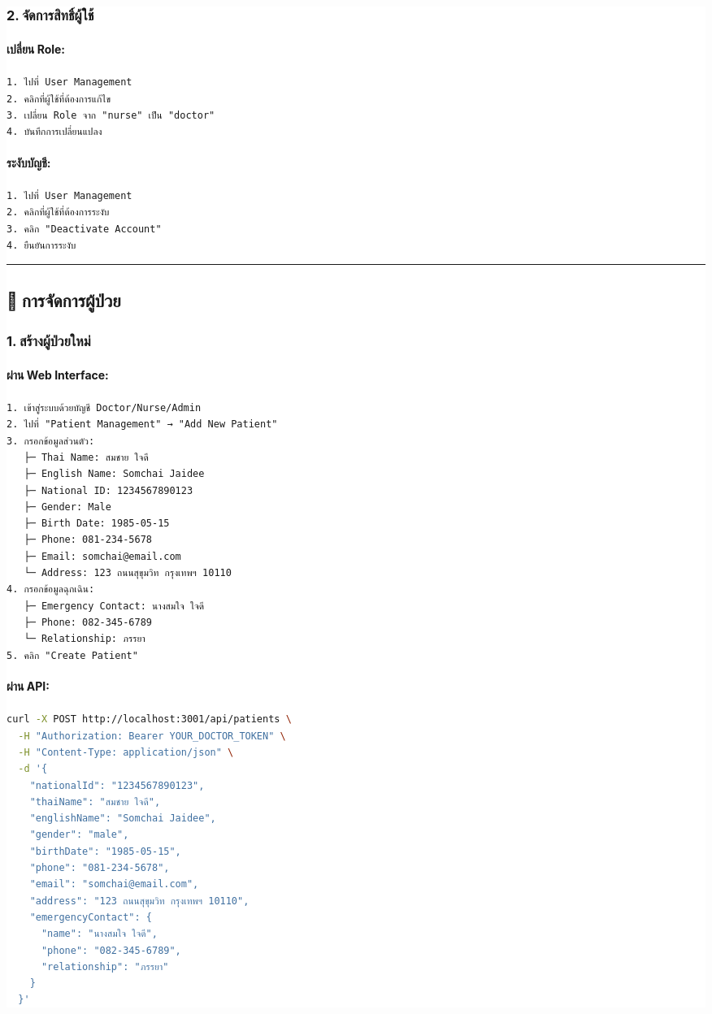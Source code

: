 ### 2. จัดการสิทธิ์ผู้ใช้

#### เปลี่ยน Role:
```
1. ไปที่ User Management
2. คลิกที่ผู้ใช้ที่ต้องการแก้ไข
3. เปลี่ยน Role จาก "nurse" เป็น "doctor"
4. บันทึกการเปลี่ยนแปลง
```

#### ระงับบัญชี:
```
1. ไปที่ User Management
2. คลิกที่ผู้ใช้ที่ต้องการระงับ
3. คลิก "Deactivate Account"
4. ยืนยันการระงับ
```

---

## 🏥 การจัดการผู้ป่วย

### 1. สร้างผู้ป่วยใหม่

#### ผ่าน Web Interface:
```
1. เข้าสู่ระบบด้วยบัญชี Doctor/Nurse/Admin
2. ไปที่ "Patient Management" → "Add New Patient"
3. กรอกข้อมูลส่วนตัว:
   ├─ Thai Name: สมชาย ใจดี
   ├─ English Name: Somchai Jaidee
   ├─ National ID: 1234567890123
   ├─ Gender: Male
   ├─ Birth Date: 1985-05-15
   ├─ Phone: 081-234-5678
   ├─ Email: somchai@email.com
   └─ Address: 123 ถนนสุขุมวิท กรุงเทพฯ 10110
4. กรอกข้อมูลฉุกเฉิน:
   ├─ Emergency Contact: นางสมใจ ใจดี
   ├─ Phone: 082-345-6789
   └─ Relationship: ภรรยา
5. คลิก "Create Patient"
```

#### ผ่าน API:
```bash
curl -X POST http://localhost:3001/api/patients \
  -H "Authorization: Bearer YOUR_DOCTOR_TOKEN" \
  -H "Content-Type: application/json" \
  -d '{
    "nationalId": "1234567890123",
    "thaiName": "สมชาย ใจดี",
    "englishName": "Somchai Jaidee",
    "gender": "male",
    "birthDate": "1985-05-15",
    "phone": "081-234-5678",
    "email": "somchai@email.com",
    "address": "123 ถนนสุขุมวิท กรุงเทพฯ 10110",
    "emergencyContact": {
      "name": "นางสมใจ ใจดี",
      "phone": "082-345-6789",
      "relationship": "ภรรยา"
    }
  }'
```